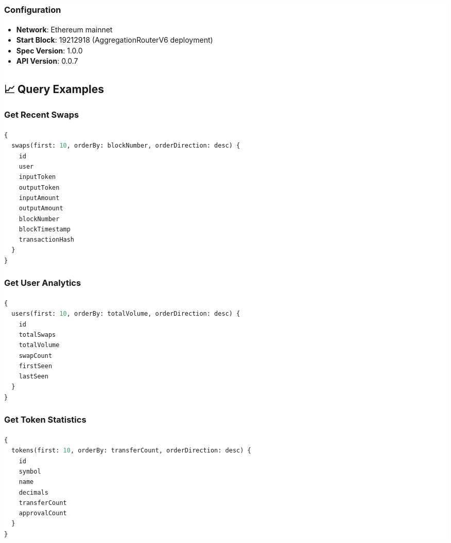 ### Configuration
- **Network**: Ethereum mainnet
- **Start Block**: 19212918 (AggregationRouterV6 deployment)
- **Spec Version**: 1.0.0
- **API Version**: 0.0.7

## 📈 Query Examples

### Get Recent Swaps
```graphql
{
  swaps(first: 10, orderBy: blockNumber, orderDirection: desc) {
    id
    user
    inputToken
    outputToken
    inputAmount
    outputAmount
    blockNumber
    blockTimestamp
    transactionHash
  }
}
```

### Get User Analytics
```graphql
{
  users(first: 10, orderBy: totalVolume, orderDirection: desc) {
    id
    totalSwaps
    totalVolume
    swapCount
    firstSeen
    lastSeen
  }
}
```

### Get Token Statistics
```graphql
{
  tokens(first: 10, orderBy: transferCount, orderDirection: desc) {
    id
    symbol
    name
    decimals
    transferCount
    approvalCount
  }
}
```
